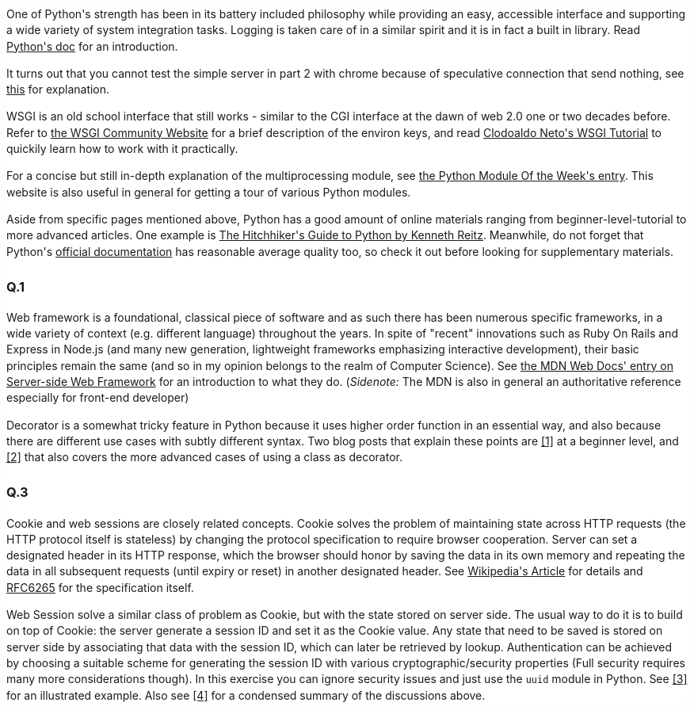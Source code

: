 One of Python's strength has been in its battery included philosophy while providing an easy, accessible interface and supporting a wide variety of system integration tasks. Logging is taken care of in a similar spirit and it is in fact a built in library. Read [Python's doc][Logging-Intro] for an introduction.

It turns out that you cannot test the simple server in part 2 with chrome because of speculative connection that send nothing, see [this][StackOverflow-2] for explanation.

WSGI is an old school interface that still works - similar to the CGI interface at the dawn of web 2.0 one or two decades before. Refer to [the WSGI Community Website][WSGI-Community] for a brief description of the environ keys, and read [Clodoaldo Neto's WSGI Tutorial][WSGI-Tutorial-1] to quickily learn how to work with it practically.

For a concise but still in-depth explanation of the multiprocessing module, see [the Python Module Of the Week's entry][PyMOTW-Multiprocessing]. This website is also useful in general for getting a tour of various Python modules.

Aside from specific pages mentioned above, Python has a good amount of online materials ranging from beginner-level-tutorial to more advanced articles. One example is [The Hitchhiker's Guide to Python by Kenneth Reitz][Hitchhiker-Guide]. Meanwhile, do not forget that Python's [official documentation][Python2-OfficialDoc] has reasonable average quality too, so check it out before looking for supplementary materials.

### Q.1
Web framework is a foundational, classical piece of software and as such there has been numerous specific frameworks, in a wide variety of context (e.g. different language) throughout the years. In spite of "recent" innovations such as Ruby On Rails and Express in Node.js (and many new generation, lightweight frameworks emphasizing interactive development), their basic principles remain the same (and so in my opinion belongs to the realm of Computer Science). See [the MDN Web Docs' entry on Server-side Web Framework][MDN-WebFramework] for an introduction to what they do. (*Sidenote:* The MDN is also in general an authoritative reference especially for front-end developer)

Decorator is a somewhat tricky feature in Python because it uses higher order function in an essential way, and also because there are different use cases with subtly different syntax. Two blog posts that explain these points are [[1]][Decorator-1] at a beginner level, and [[2]][Decorator-2] that also covers the more advanced cases of using a class as decorator.

### Q.3
Cookie and web sessions are closely related concepts. Cookie solves the problem of maintaining state across HTTP requests (the HTTP protocol itself is stateless) by changing the protocol specification to require browser cooperation. Server can set a designated header in its HTTP response, which the browser should honor by saving the data in its own memory and repeating the data in all subsequent requests (until expiry or reset) in another designated header. See [Wikipedia's Article][Cookie-Wiki] for details and [RFC6265][Cookie-RFC] for the specification itself.

Web Session solve a similar class of problem as Cookie, but with the state stored on server side. The usual way to do it is to build on top of Cookie: the server generate a session ID and set it as the Cookie value. Any state that need to be saved is stored on server side by associating that data with the session ID, which can later be retrieved by lookup. Authentication can be achieved by choosing a suitable scheme for generating the session ID with various cryptographic/security properties (Full security requires many more considerations though). In this exercise you can ignore security issues and just use the `uuid` module in Python. See [[3]][Session-1] for an illustrated example. Also see [[4]][Session-2] for a condensed summary of the discussions above.


[Ruslan-Web]: https://ruslanspivak.com/lsbaws-part1/
[HTTP-Spec]: https://www.w3.org/Protocols/rfc2616/rfc2616-sec4.html#sec4
[Logging-Intro]: https://docs.python.org/2/howto/logging.html#logging-basic-tutorial
[WSGI-Community]: https://wsgi.readthedocs.io/en/latest/definitions.html
[WSGI-Tutorial-1]: http://wsgi.tutorial.codepoint.net/
[PyMOTW-Multiprocessing]: https://pymotw.com/2/multiprocessing/
[Hitchhiker-Guide]: http://docs.python-guide.org/en/latest/
[Python2-OfficialDoc]: https://docs.python.org/2/index.html
[MDN-WebFramework]: https://developer.mozilla.org/en-US/docs/Learn/Server-side/First_steps/Web_frameworks
[Cookie-Wiki]: https://en.wikipedia.org/wiki/HTTP_cookie
[Cookie-RFC]: https://tools.ietf.org/html/rfc6265
[StackOverflow-1]: http://stackoverflow.com/questions/12203800/should-i-close-makefileed-socket-and-it-is-original-socket-independently
[StackOverflow-2]: http://stackoverflow.com/questions/4761913/server-socket-receives-2-http-requests-when-i-send-from-chrome-and-receives-one
[StackOverflow-3]: https://stackoverflow.com/questions/3044580/multiprocessing-vs-threading-python
[Decorator-1]: https://www.thecodeship.com/patterns/guide-to-python-function-decorators/
[Decorator-2]: http://scottlobdell.me/2015/04/decorators-arguments-python/
[Session-1]: http://machinesaredigging.com/2013/10/29/how-does-a-web-session-work/
[Session-2]: https://web.stanford.edu/~ouster/cgi-bin/cs142-fall10/lecture.php?topic=cookie
[Concurrency-1]: http://www.laurentluce.com/posts/python-threads-synchronization-locks-rlocks-semaphores-conditions-events-and-queues/comment-page-1/
[Jeff-Hardest-1]: https://jeffknupp.com/blog/2012/03/31/pythons-hardest-problem/
[Jeff-Hardest-2]: https://jeffknupp.com/blog/2013/06/30/pythons-hardest-problem-revisited/